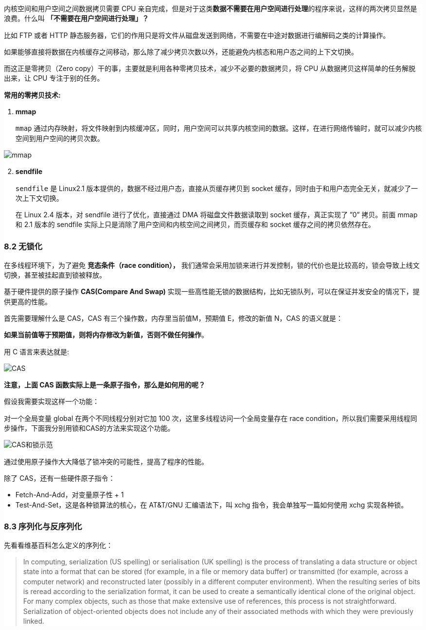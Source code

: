 内核空间和用户空间之间数据拷贝需要 CPU 亲自完成，但是对于这类**数据不需要在用户空间进行处理**的程序来说，这样的两次拷贝显然是浪费。什么叫 **「不需要在用户空间进行处理」？** 

比如 FTP 或者 HTTP 静态服务器，它们的作用只是将文件从磁盘发送到网络，不需要在中途对数据进行编解码之类的计算操作。

如果能够直接将数据在内核缓存之间移动，那么除了减少拷贝次数以外，还能避免内核态和用户态之间的上下文切换。

而这正是零拷贝（Zero copy）干的事，主要就是利用各种零拷贝技术，减少不必要的数据拷贝，将 CPU 从数据拷贝这样简单的任务解脱出来，让 CPU 专注于别的任务。

**常用的零拷贝技术:**

1. **mmap**

   <kbd>mmap</kbd> 通过内存映射，将文件映射到内核缓冲区，同时，用户空间可以共享内核空间的数据。这样，在进行网络传输时，就可以减少内核空间到用户空间的拷贝次数。

![mmap](https://cdn.how2cs.cn/gzh/007S8ZIlgy1gifpjzd2fqj319b0u0tbk.jpg)

2. **sendfile**

   <kbd>sendfile</kbd> 是 Linux2.1 版本提供的，数据不经过用户态，直接从页缓存拷贝到 socket 缓存，同时由于和用户态完全无关，就减少了一次上下文切换。

   在 Linux 2.4 版本，对 sendfile 进行了优化，直接通过 DMA 将磁盘文件数据读取到 socket 缓存，真正实现了 ”0” 拷贝。前面 mmap 和 2.1 版本的 sendfile 实际上只是消除了用户空间和内核空间之间拷贝，而页缓存和 socket 缓存之间的拷贝依然存在。


### 8.2 无锁化

在多线程环境下，为了避免 **竞态条件（race condition），** 我们通常会采用加锁来进行并发控制，锁的代价也是比较高的，锁会导致上线文切换，甚至被挂起直到锁被释放。

基于硬件提供的原子操作 **CAS(Compare And Swap)** 实现一些高性能无锁的数据结构，比如无锁队列，可以在保证并发安全的情况下，提供更高的性能。

首先需要理解什么是 CAS，CAS 有三个操作数，内存里当前值M，预期值 E，修改的新值 N，CAS 的语义就是：

**如果当前值等于预期值，则将内存修改为新值，否则不做任何操作**。

用 C 语言来表达就是:

![CAS](https://cdn.how2cs.cn/gzh/007S8ZIlgy1gifr9ideb7j31oo0u0dot.jpg)

**注意，上面 CAS 函数实际上是一条原子指令，那么是如何用的呢？**

假设我需要实现这样一个功能：
    
  对一个全局变量 global 在两个不同线程分别对它加 100 次，这里多线程访问一个全局变量存在 race condition，所以我们需要采用线程同步操作，下面我分别用锁和CAS的方法来实现这个功能。

![CAS和锁示范](https://cdn.how2cs.cn/gzh/007S8ZIlgy1gifrq8av5vj30u014z1dw.jpg)

通过使用原子操作大大降低了锁冲突的可能性，提高了程序的性能。

除了 CAS，还有一些硬件原子指令：

* Fetch-And-Add，对变量原子性 + 1
* Test-And-Set，这是各种锁算法的核心，在  AT&T/GNU 汇编语法下，叫 xchg 指令，我会单独写一篇如何使用 xchg 实现各种锁。

### 8.3 序列化与反序列化

先看看维基百科怎么定义的序列化：

> In computing, serialization (US spelling) or serialisation (UK spelling) is the process of translating a data structure or object state into a format that can be stored (for example, in a file or memory data buffer) or transmitted (for example, across a computer network) and reconstructed later (possibly in a different computer environment). When the resulting series of bits is reread according to the serialization format, it can be used to create a semantically identical clone of the original object. For many complex objects, such as those that make extensive use of references, this process is not straightforward. Serialization of object-oriented objects does not include any of their associated methods with which they were previously linked.
